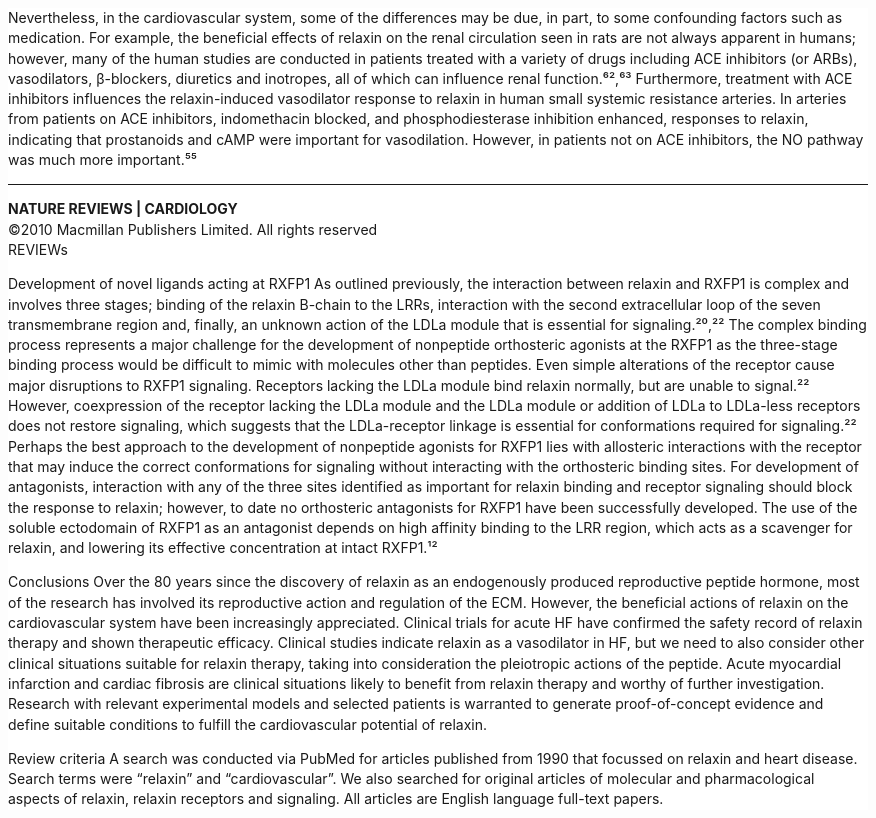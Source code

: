 Nevertheless, in the cardiovascular system, some of the differences may be due, in part, to some confounding factors such as medication. For example, the beneficial effects of relaxin on the renal circulation seen in rats are not always apparent in humans; however, many of the human studies are conducted in patients treated with a variety of drugs including ACE inhibitors (or ARBs), vasodilators, β-blockers, diuretics and inotropes, all of which can influence renal function.⁶²,⁶³ Furthermore, treatment with ACE inhibitors influences the relaxin-induced vasodilator response to relaxin in human small systemic resistance arteries. In arteries from patients on ACE inhibitors, indomethacin blocked, and phosphodiesterase inhibition enhanced, responses to relaxin, indicating that prostanoids and cAMP were important for vasodilation. However, in patients not on ACE inhibitors, the NO pathway was much more important.⁵⁵

---

**NATURE REVIEWS | CARDIOLOGY**  
©2010 Macmillan Publishers Limited. All rights reserved  
REVIEWs

Development of novel ligands acting at RXFP1
As outlined previously, the interaction between relaxin and RXFP1 is complex and involves three stages; binding of the relaxin B-chain to the LRRs, interaction with the second extracellular loop of the seven transmembrane region and, finally, an unknown action of the LDLa module that is essential for signaling.²⁰,²² The complex binding process represents a major challenge for the development of nonpeptide orthosteric agonists at the RXFP1 as the three-stage binding process would be difficult to mimic with molecules other than peptides. Even simple alterations of the receptor cause major disruptions to RXFP1 signaling. Receptors lacking the LDLa module bind relaxin normally, but are unable to signal.²² However, coexpression of the receptor lacking the LDLa module and the LDLa module or addition of LDLa to LDLa-less receptors does not restore signaling, which suggests that the LDLa-receptor linkage is essential for conformations required for signaling.²² Perhaps the best approach to the development of nonpeptide agonists for RXFP1 lies with allosteric interactions with the receptor that may induce the correct conformations for signaling without interacting with the orthosteric binding sites. For development of antagonists, interaction with any of the three sites identified as important for relaxin binding and receptor signaling should block the response to relaxin; however, to date no orthosteric antagonists for RXFP1 have been successfully developed. The use of the soluble ectodomain of RXFP1 as an antagonist depends on high affinity binding to the LRR region, which acts as a scavenger for relaxin, and lowering its effective concentration at intact RXFP1.¹²

Conclusions
Over the 80 years since the discovery of relaxin as an endogenously produced reproductive peptide hormone, most of the research has involved its reproductive action and regulation of the ECM. However, the beneficial actions of relaxin on the cardiovascular system have been increasingly appreciated. Clinical trials for acute HF have confirmed the safety record of relaxin therapy and shown therapeutic efficacy. Clinical studies indicate relaxin as a vasodilator in HF, but we need to also consider other clinical situations suitable for relaxin therapy, taking into consideration the pleiotropic actions of the peptide. Acute myocardial infarction and cardiac fibrosis are clinical situations likely to benefit from relaxin therapy and worthy of further investigation. Research with relevant experimental models and selected patients is warranted to generate proof-of-concept evidence and define suitable conditions to fulfill the cardiovascular potential of relaxin.

Review criteria
A search was conducted via PubMed for articles published from 1990 that focussed on relaxin and heart disease. Search terms were “relaxin” and “cardiovascular”. We also searched for original articles of molecular and pharmacological aspects of relaxin, relaxin receptors and signaling. All articles are English language full-text papers.
